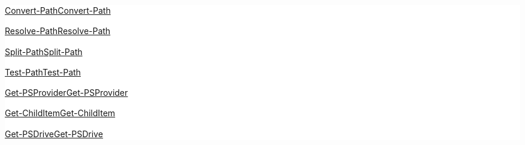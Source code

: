 [<span data-ttu-id="27f72-170">Convert-Path</span><span class="sxs-lookup"><span data-stu-id="27f72-170">Convert-Path</span></span>](Convert-Path.md)

[<span data-ttu-id="27f72-171">Resolve-Path</span><span class="sxs-lookup"><span data-stu-id="27f72-171">Resolve-Path</span></span>](Resolve-Path.md)

[<span data-ttu-id="27f72-172">Split-Path</span><span class="sxs-lookup"><span data-stu-id="27f72-172">Split-Path</span></span>](Split-Path.md)

[<span data-ttu-id="27f72-173">Test-Path</span><span class="sxs-lookup"><span data-stu-id="27f72-173">Test-Path</span></span>](Test-Path.md)

[<span data-ttu-id="27f72-174">Get-PSProvider</span><span class="sxs-lookup"><span data-stu-id="27f72-174">Get-PSProvider</span></span>](Get-PSProvider.md)

[<span data-ttu-id="27f72-175">Get-ChildItem</span><span class="sxs-lookup"><span data-stu-id="27f72-175">Get-ChildItem</span></span>](Get-ChildItem.md)

[<span data-ttu-id="27f72-176">Get-PSDrive</span><span class="sxs-lookup"><span data-stu-id="27f72-176">Get-PSDrive</span></span>](Get-PSDrive.md)
